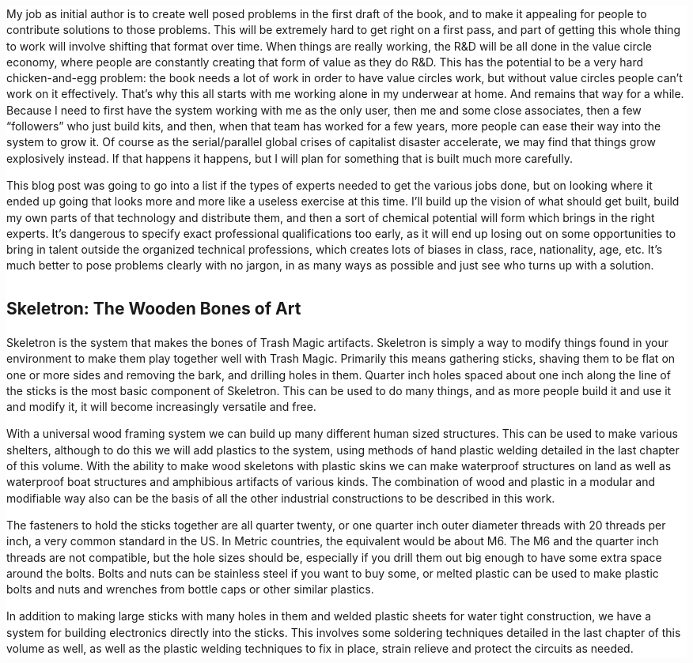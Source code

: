 My job as initial author is to create well posed problems in the first draft of the book, and to make it appealing for people to contribute solutions to those problems. This will be extremely hard to get right on a first pass, and part of getting this whole thing to work will involve shifting that format over time. When things are really working, the R&D will be all done in the value circle economy, where people are constantly creating that form of value as they do R&D. This has the potential to be a very hard chicken-and-egg problem: the book needs a lot of work in order to have value circles work, but without value circles people can’t work on it effectively. That’s why this all starts with me working alone in my underwear at home. And remains that way for a while. Because I need to first have the system working with me as the only user, then me and some close associates, then a few “followers” who just build kits, and then, when that team has worked for a few years, more people can ease their way into the system to grow it. Of course as the serial/parallel global crises of capitalist disaster accelerate, we may find that things grow explosively instead. If that happens it happens, but I will plan for something that is built much more carefully.


This blog post was going to go into a list if the types of experts needed to get the various jobs done, but on looking where it ended up going that looks more and more like a useless exercise at this time. I’ll build up the vision of what should get built, build my own parts of that technology and distribute them, and then a sort of chemical potential will form which brings in the right experts. It’s dangerous to specify exact professional qualifications too early, as it will end up losing out on some opportunities to bring in talent outside the organized technical professions, which creates lots of biases in class, race, nationality, age, etc. It’s much better to pose problems clearly with no jargon, in as many ways as possible and just see who turns up with a solution.


## Skeletron: The Wooden Bones of Art

Skeletron is the system that makes the bones of Trash Magic artifacts.  Skeletron is simply a way to modify things found in your environment to make them play together well with Trash Magic.  Primarily this means gathering sticks, shaving them to be flat on one or more sides and removing the bark, and drilling holes in them.  Quarter inch holes spaced about one inch along the line of the sticks is the most basic component of Skeletron.  This can be used to do many things, and as more people build it and use it and modify it, it will become increasingly versatile and free.  


With a universal wood framing system we can build up many different human sized structures. This can be used to make various shelters, although to do this we will add plastics to the system, using methods of hand plastic welding detailed in the last chapter of this volume.  With the ability to make wood skeletons with plastic skins we can make waterproof structures on land as well as waterproof boat structures and amphibious artifacts of various kinds.  The combination of wood and plastic in a modular and modifiable way also can be the basis of all the other industrial constructions to be described in this work.  

The fasteners to hold the sticks together are all quarter twenty, or one quarter inch outer diameter threads with 20 threads per inch, a very common standard in the US.  In Metric countries, the equivalent would be about M6.  The M6 and the quarter inch threads are not compatible, but the hole sizes should be, especially if you drill them out big enough to have some extra space around the bolts.  Bolts and nuts can be stainless steel if you want to buy some, or melted plastic can be used to make plastic bolts and nuts and wrenches from bottle caps or other similar plastics.  

In addition to making large sticks with many holes in them and welded plastic sheets for water tight construction, we have a system for building electronics directly into the sticks.  This involves some soldering techniques detailed in the last chapter of this volume as well, as well as the plastic welding techniques to fix in place, strain relieve and protect the circuits as needed.  
